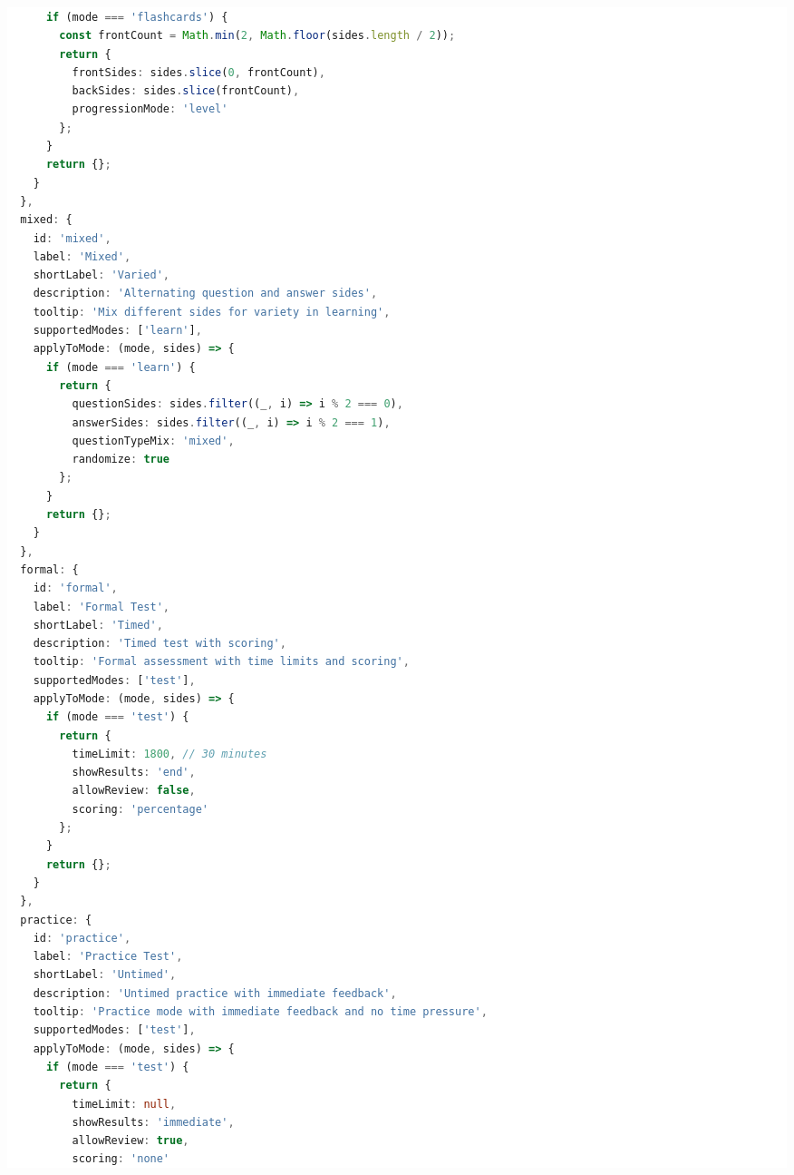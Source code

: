 ```typescript
      if (mode === 'flashcards') {
        const frontCount = Math.min(2, Math.floor(sides.length / 2));
        return {
          frontSides: sides.slice(0, frontCount),
          backSides: sides.slice(frontCount),
          progressionMode: 'level'
        };
      }
      return {};
    }
  },
  mixed: {
    id: 'mixed',
    label: 'Mixed',
    shortLabel: 'Varied',
    description: 'Alternating question and answer sides',
    tooltip: 'Mix different sides for variety in learning',
    supportedModes: ['learn'],
    applyToMode: (mode, sides) => {
      if (mode === 'learn') {
        return {
          questionSides: sides.filter((_, i) => i % 2 === 0),
          answerSides: sides.filter((_, i) => i % 2 === 1),
          questionTypeMix: 'mixed',
          randomize: true
        };
      }
      return {};
    }
  },
  formal: {
    id: 'formal',
    label: 'Formal Test',
    shortLabel: 'Timed',
    description: 'Timed test with scoring',
    tooltip: 'Formal assessment with time limits and scoring',
    supportedModes: ['test'],
    applyToMode: (mode, sides) => {
      if (mode === 'test') {
        return {
          timeLimit: 1800, // 30 minutes
          showResults: 'end',
          allowReview: false,
          scoring: 'percentage'
        };
      }
      return {};
    }
  },
  practice: {
    id: 'practice',
    label: 'Practice Test',
    shortLabel: 'Untimed',
    description: 'Untimed practice with immediate feedback',
    tooltip: 'Practice mode with immediate feedback and no time pressure',
    supportedModes: ['test'],
    applyToMode: (mode, sides) => {
      if (mode === 'test') {
        return {
          timeLimit: null,
          showResults: 'immediate',
          allowReview: true,
          scoring: 'none'
```